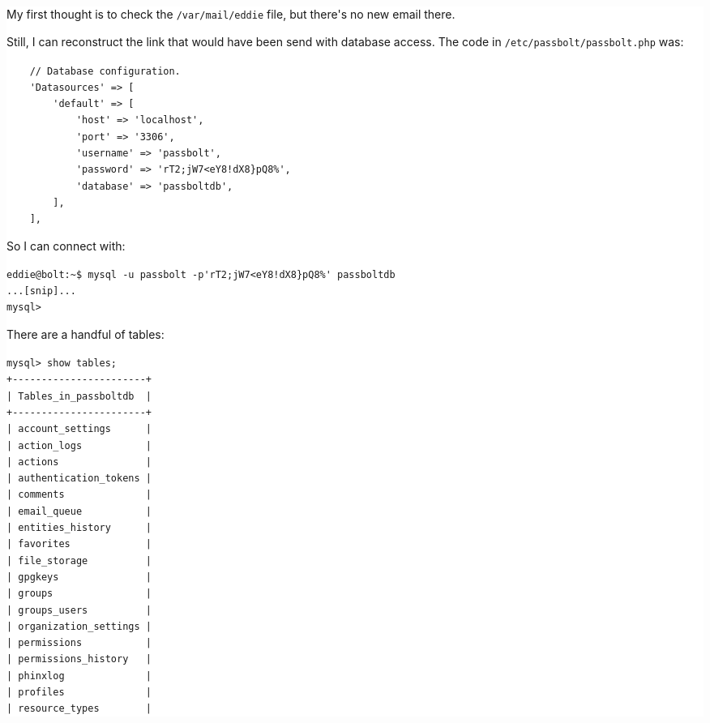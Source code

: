 My first thought is to check the `/var/mail/eddie` file, but there's no
new email there.

Still, I can reconstruct the link that would have been send with
database access. The code in `/etc/passbolt/passbolt.php` was:



        // Database configuration.                                                     
        'Datasources' => [
            'default' => [
                'host' => 'localhost',
                'port' => '3306', 
                'username' => 'passbolt',
                'password' => 'rT2;jW7<eY8!dX8}pQ8%',
                'database' => 'passboltdb',
            ],
        ],



So I can connect with:



    eddie@bolt:~$ mysql -u passbolt -p'rT2;jW7<eY8!dX8}pQ8%' passboltdb
    ...[snip]...
    mysql> 



There are a handful of tables:



    mysql> show tables;
    +-----------------------+
    | Tables_in_passboltdb  |
    +-----------------------+
    | account_settings      |
    | action_logs           |
    | actions               |
    | authentication_tokens |
    | comments              |
    | email_queue           |
    | entities_history      |
    | favorites             |
    | file_storage          |
    | gpgkeys               |
    | groups                |
    | groups_users          |
    | organization_settings |
    | permissions           |
    | permissions_history   |
    | phinxlog              |
    | profiles              |
    | resource_types        |